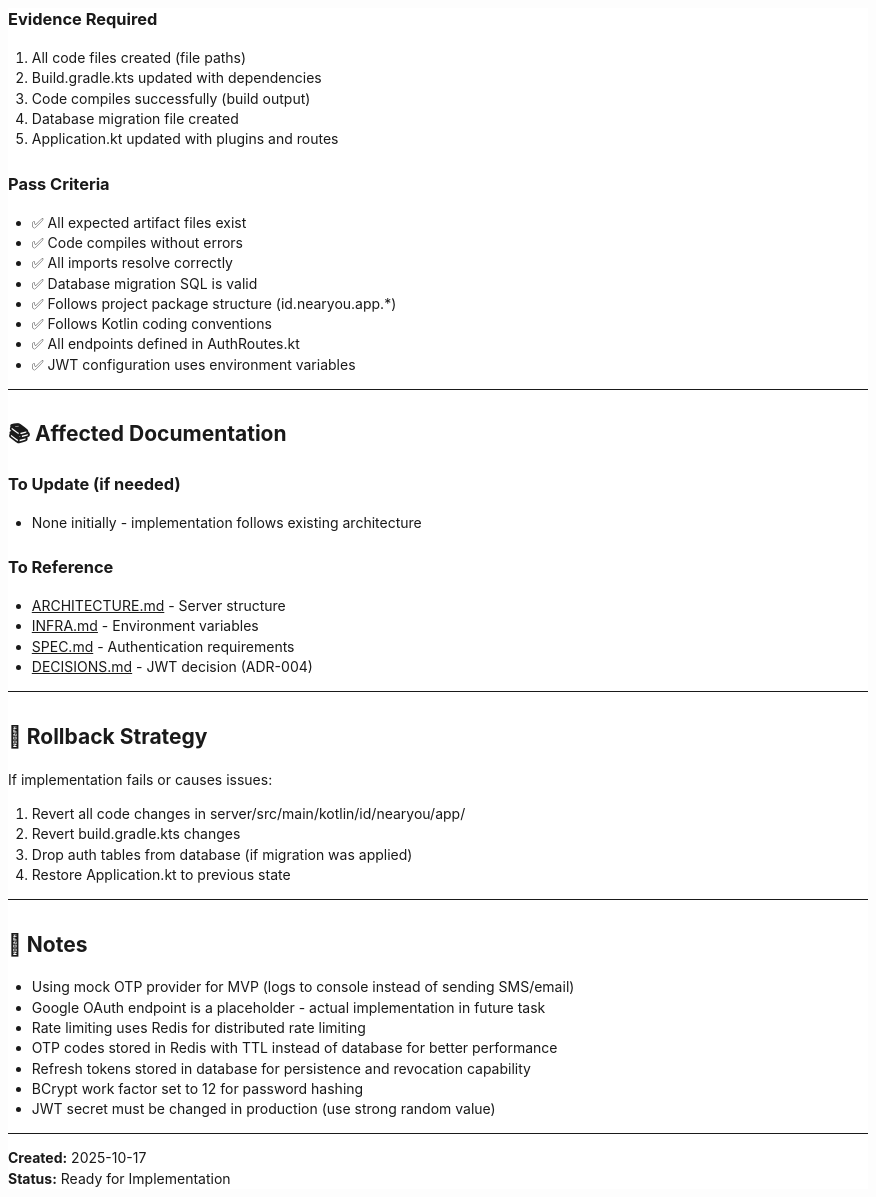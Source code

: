 ### Evidence Required
1. All code files created (file paths)
2. Build.gradle.kts updated with dependencies
3. Code compiles successfully (build output)
4. Database migration file created
5. Application.kt updated with plugins and routes

### Pass Criteria
- ✅ All expected artifact files exist
- ✅ Code compiles without errors
- ✅ All imports resolve correctly
- ✅ Database migration SQL is valid
- ✅ Follows project package structure (id.nearyou.app.*)
- ✅ Follows Kotlin coding conventions
- ✅ All endpoints defined in AuthRoutes.kt
- ✅ JWT configuration uses environment variables

---

## 📚 Affected Documentation

### To Update (if needed)
- None initially - implementation follows existing architecture

### To Reference
- [ARCHITECTURE.md](../CORE/ARCHITECTURE.md) - Server structure
- [INFRA.md](../CORE/INFRA.md) - Environment variables
- [SPEC.md](../CORE/SPEC.md) - Authentication requirements
- [DECISIONS.md](../CORE/DECISIONS.md) - JWT decision (ADR-004)

---

## 🔄 Rollback Strategy

If implementation fails or causes issues:
1. Revert all code changes in server/src/main/kotlin/id/nearyou/app/
2. Revert build.gradle.kts changes
3. Drop auth tables from database (if migration was applied)
4. Restore Application.kt to previous state

---

## 📝 Notes

- Using mock OTP provider for MVP (logs to console instead of sending SMS/email)
- Google OAuth endpoint is a placeholder - actual implementation in future task
- Rate limiting uses Redis for distributed rate limiting
- OTP codes stored in Redis with TTL instead of database for better performance
- Refresh tokens stored in database for persistence and revocation capability
- BCrypt work factor set to 12 for password hashing
- JWT secret must be changed in production (use strong random value)

---

**Created:** 2025-10-17  
**Status:** Ready for Implementation

